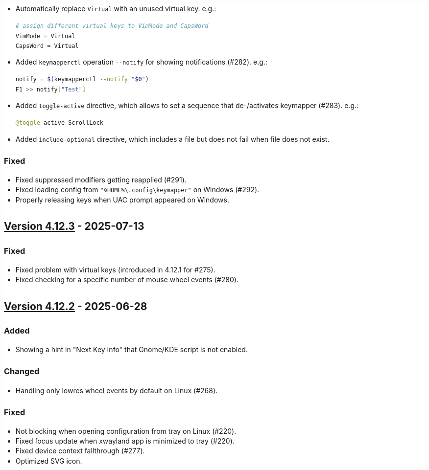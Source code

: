 - Automatically replace `Virtual` with an unused virtual key. e.g.:
    ```bash
    # assign different virtual keys to VimMode and CapsWord
    VimMode = Virtual
    CapsWord = Virtual
    ```

- Added `keymapperctl` operation `--notify` for showing notifications (#282). e.g.:
    ```bash
    notify = $(keymapperctl --notify "$0")
    F1 >> notify["Test"]
    ```

- Added `toggle-active` directive, which allows to set a sequence that de-/activates keymapper (#283). e.g.:

    ```python
    @toggle-active ScrollLock
    ```

- Added `include-optional` directive, which includes a file but does not fail when file does not exist.

### Fixed

- Fixed suppressed modifiers getting reapplied (#291).
- Fixed loading config from `"%HOME%\.config\keymapper"` on Windows (#292).
- Properly releasing keys when UAC prompt appeared on Windows.

## [Version 4.12.3] - 2025-07-13

### Fixed

- Fixed problem with virtual keys (introduced in 4.12.1 for #275).
- Fixed checking for a specific number of mouse wheel events (#280).

## [Version 4.12.2] - 2025-06-28

### Added

- Showing a hint in "Next Key Info" that Gnome/KDE script is not enabled.

### Changed

- Handling only lowres wheel events by default on Linux (#268).

### Fixed

- Not blocking when opening configuration from tray on Linux (#220).
- Fixed focus update when xwayland app is minimized to tray (#220).
- Fixed device context fallthrough (#277).
- Optimized SVG icon.


[version 5.2.0]: https://github.com/houmain/keymapper/compare/5.1.0...5.2.0
[version 5.1.0]: https://github.com/houmain/keymapper/compare/5.0.0...5.1.0
[version 5.0.0]: https://github.com/houmain/keymapper/compare/4.12.3...5.0.0
[version 4.12.3]: https://github.com/houmain/keymapper/compare/4.12.2...4.12.3
[version 4.12.2]: https://github.com/houmain/keymapper/compare/4.12.1...4.12.2
[version 4.12.1]: https://github.com/houmain/keymapper/compare/4.12.0...4.12.1
[version 4.12.0]: https://github.com/houmain/keymapper/compare/4.11.4...4.12.0
[version 4.11.4]: https://github.com/houmain/keymapper/compare/4.11.3...4.11.4
[version 4.11.3]: https://github.com/houmain/keymapper/compare/4.11.2...4.11.3
[version 4.11.2]: https://github.com/houmain/keymapper/compare/4.11.1...4.11.2
[version 4.11.1]: https://github.com/houmain/keymapper/compare/4.11.0...4.11.1
[version 4.11.0]: https://github.com/houmain/keymapper/compare/4.10.2...4.11.0
[version 4.10.2]: https://github.com/houmain/keymapper/compare/4.10.1...4.10.2
[version 4.10.1]: https://github.com/houmain/keymapper/compare/4.10.0...4.10.1
[version 4.10.0]: https://github.com/houmain/keymapper/compare/4.9.2...4.10.0
[version 4.9.2]: https://github.com/houmain/keymapper/compare/4.9.1...4.9.2
[version 4.9.1]: https://github.com/houmain/keymapper/compare/4.9.0...4.9.1
[version 4.9.0]: https://github.com/houmain/keymapper/compare/4.8.2...4.9.0
[version 4.8.2]: https://github.com/houmain/keymapper/compare/4.8.1...4.8.2
[version 4.8.1]: https://github.com/houmain/keymapper/compare/4.8.0...4.8.1
[version 4.8.0]: https://github.com/houmain/keymapper/compare/4.7.3...4.8.0
[version 4.7.3]: https://github.com/houmain/keymapper/compare/4.7.2...4.7.3
[version 4.7.2]: https://github.com/houmain/keymapper/compare/4.7.1...4.7.2
[version 4.7.1]: https://github.com/houmain/keymapper/compare/4.7.0...4.7.1
[version 4.7.0]: https://github.com/houmain/keymapper/compare/4.6.0...4.7.0
[version 4.6.0]: https://github.com/houmain/keymapper/compare/4.5.2...4.6.0
[version 4.5.2]: https://github.com/houmain/keymapper/compare/4.5.1...4.5.2
[version 4.5.1]: https://github.com/houmain/keymapper/compare/4.5.0...4.5.1
[version 4.5.0]: https://github.com/houmain/keymapper/compare/4.4.5...4.5.0
[version 4.4.5]: https://github.com/houmain/keymapper/compare/4.4.4...4.4.5
[version 4.4.4]: https://github.com/houmain/keymapper/compare/4.4.3...4.4.4
[version 4.4.3]: https://github.com/houmain/keymapper/compare/4.4.2...4.4.3
[version 4.4.2]: https://github.com/houmain/keymapper/compare/4.4.1...4.4.2
[version 4.4.1]: https://github.com/houmain/keymapper/compare/4.4.0...4.4.1
[version 4.4.0]: https://github.com/houmain/keymapper/compare/4.3.1...4.4.0
[version 4.3.1]: https://github.com/houmain/keymapper/compare/4.3.0...4.3.1
[version 4.3.0]: https://github.com/houmain/keymapper/compare/4.2.0...4.3.0
[version 4.2.0]: https://github.com/houmain/keymapper/compare/4.1.3...4.2.0
[version 4.1.3]: https://github.com/houmain/keymapper/compare/4.1.2...4.1.3
[version 4.1.2]: https://github.com/houmain/keymapper/compare/4.1.1...4.1.2
[version 4.1.1]: https://github.com/houmain/keymapper/compare/4.1.0...4.1.1
[version 4.1.0]: https://github.com/houmain/keymapper/compare/4.0.2...4.1.0
[version 4.0.2]: https://github.com/houmain/keymapper/compare/4.0.1...4.0.2
[version 4.0.1]: https://github.com/houmain/keymapper/compare/4.0.0...4.0.1
[version 4.0.0]: https://github.com/houmain/keymapper/compare/3.5.2...4.0.0
[version 3.5.2]: https://github.com/houmain/keymapper/compare/3.5.1...3.5.2
[version 3.5.1]: https://github.com/houmain/keymapper/compare/3.5.0...3.5.1
[version 3.5.0]: https://github.com/houmain/keymapper/compare/3.4.0...3.5.0
[version 3.4.0]: https://github.com/houmain/keymapper/compare/3.3.0...3.4.0
[version 3.3.0]: https://github.com/houmain/keymapper/compare/3.2.0...3.3.0
[version 3.2.0]: https://github.com/houmain/keymapper/compare/3.1.0...3.2.0
[version 3.1.0]: https://github.com/houmain/keymapper/compare/3.0.0...3.1.0
[version 3.0.0]: https://github.com/houmain/keymapper/compare/2.7.2...3.0.0
[version 2.7.2]: https://github.com/houmain/keymapper/compare/2.7.1...2.7.2
[version 2.7.1]: https://github.com/houmain/keymapper/compare/2.7.0...2.7.1
[version 2.7.0]: https://github.com/houmain/keymapper/compare/2.6.1...2.7.0
[version 2.6.1]: https://github.com/houmain/keymapper/compare/2.6.0...2.6.1
[version 2.6.0]: https://github.com/houmain/keymapper/compare/2.5.0...2.6.0
[version 2.5.0]: https://github.com/houmain/keymapper/compare/2.4.1...2.5.0
[version 2.4.1]: https://github.com/houmain/keymapper/compare/2.4.0...2.4.1
[version 2.4.0]: https://github.com/houmain/keymapper/compare/2.3.0...2.4.0
[version 2.3.0]: https://github.com/houmain/keymapper/compare/2.2.0...2.3.0
[version 2.2.0]: https://github.com/houmain/keymapper/compare/2.1.5...2.2.0
[version 2.1.5]: https://github.com/houmain/keymapper/compare/2.1.4...2.1.5
[version 2.1.4]: https://github.com/houmain/keymapper/compare/2.1.3...2.1.4
[version 2.1.3]: https://github.com/houmain/keymapper/compare/2.1.2...2.1.3
[version 2.1.2]: https://github.com/houmain/keymapper/compare/2.1.1...2.1.2
[version 2.1.1]: https://github.com/houmain/keymapper/compare/2.1.0...2.1.1
[version 2.1.0]: https://github.com/houmain/keymapper/compare/1.10.0...2.1.0
[version 1.10.0]: https://github.com/houmain/keymapper/compare/1.9.0...1.10.0
[version 1.9.0]: https://github.com/houmain/keymapper/compare/1.8.2...1.9.0
[version 1.8.3]: https://github.com/houmain/keymapper/compare/1.8.2...1.8.3
[version 1.8.2]: https://github.com/houmain/keymapper/compare/1.8.1...1.8.2
[version 1.8.1]: https://github.com/houmain/keymapper/compare/1.8.0...1.8.1
[version 1.8.0]: https://github.com/houmain/keymapper/compare/1.7.0...1.8.0
[version 1.7.0]: https://github.com/houmain/keymapper/compare/1.6.0...1.7.0
[version 1.6.0]: https://github.com/houmain/keymapper/compare/1.5.0...1.6.0
[version 1.5.0]: https://github.com/houmain/keymapper/compare/1.4.0...1.5.0
[version 1.4.0]: https://github.com/houmain/keymapper/compare/1.3.0...1.4.0
[version 1.3.0]: https://github.com/houmain/keymapper/compare/1.2.0...1.3.0
[version 1.2.0]: https://github.com/houmain/keymapper/compare/1.1.5...1.2.0
[version 1.1.5]: https://github.com/houmain/keymapper/releases/tag/1.1.5